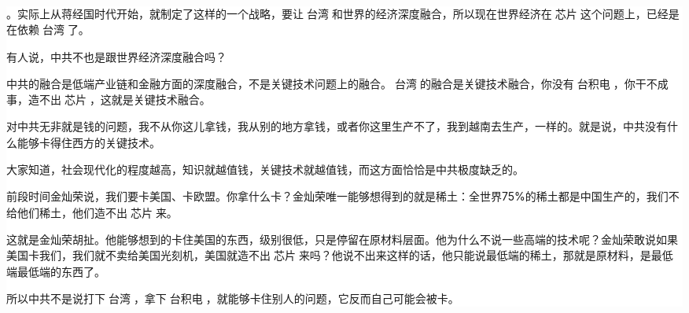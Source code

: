   </ok>
  。实际上从蒋经国时代开始，就制定了这样的一个战略，要让
  <ok href="/term/551150">
   台湾
  </ok>
  和世界的经济深度融合，所以现在世界经济在
  <ok href="/term/11718">
   芯片
  </ok>
  这个问题上，已经是在依赖
  <ok href="/term/551150">
   台湾
  </ok>
  了。
 </p>
 <p>
  有人说，中共不也是跟世界经济深度融合吗？
 </p>
 <p>
  中共的融合是低端产业链和金融方面的深度融合，不是关键技术问题上的融合。
  <ok href="/term/551150">
   台湾
  </ok>
  的融合是关键技术融合，你没有
  <ok href="/term/18961">
   台积电
  </ok>
  ，你干不成事，造不出
  <ok href="/term/11718">
   芯片
  </ok>
  ，这就是关键技术融合。
 </p>
 <p>
  对中共无非就是钱的问题，我不从你这儿拿钱，我从别的地方拿钱，或者你这里生产不了，我到越南去生产，一样的。就是说，中共没有什么能够卡得住西方的关键技术。
 </p>
 <p>
  大家知道，社会现代化的程度越高，知识就越值钱，关键技术就越值钱，而这方面恰恰是中共极度缺乏的。
 </p>
 <p>
  前段时间金灿荣说，我们要卡美国、卡欧盟。你拿什么卡？金灿荣唯一能够想得到的就是稀土：全世界75%的稀土都是中国生产的，我们不给他们稀土，他们造不出
  <ok href="/term/11718">
   芯片
  </ok>
  来。
 </p>
 <p>
  这就是金灿荣胡扯。他能够想到的卡住美国的东西，级别很低，只是停留在原材料层面。他为什么不说一些高端的技术呢？金灿荣敢说如果美国卡我们，我们就不卖给美国光刻机，美国就造不出
  <ok href="/term/11718">
   芯片
  </ok>
  来吗？他说不出来这样的话，他只能说最低端的稀土，那就是原材料，是最低端最低端的东西了。
 </p>
 <p>
  所以中共不是说打下
  <ok href="/term/551150">
   台湾
  </ok>
  ，拿下
  <ok href="/term/18961">
   台积电
  </ok>
  ，就能够卡住别人的问题，它反而自己可能会被卡。
 </p>
